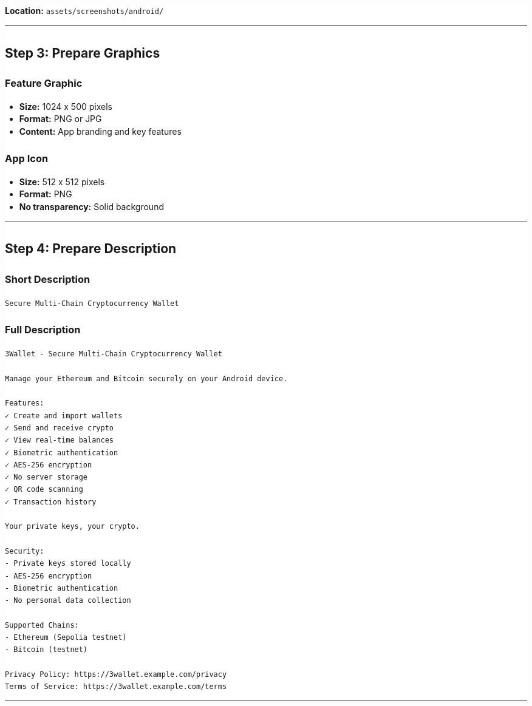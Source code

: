 **Location:** `assets/screenshots/android/`

---

## Step 3: Prepare Graphics

### Feature Graphic

- **Size:** 1024 x 500 pixels
- **Format:** PNG or JPG
- **Content:** App branding and key features

### App Icon

- **Size:** 512 x 512 pixels
- **Format:** PNG
- **No transparency:** Solid background

---

## Step 4: Prepare Description

### Short Description

```
Secure Multi-Chain Cryptocurrency Wallet
```

### Full Description

```
3Wallet - Secure Multi-Chain Cryptocurrency Wallet

Manage your Ethereum and Bitcoin securely on your Android device.

Features:
✓ Create and import wallets
✓ Send and receive crypto
✓ View real-time balances
✓ Biometric authentication
✓ AES-256 encryption
✓ No server storage
✓ QR code scanning
✓ Transaction history

Your private keys, your crypto.

Security:
- Private keys stored locally
- AES-256 encryption
- Biometric authentication
- No personal data collection

Supported Chains:
- Ethereum (Sepolia testnet)
- Bitcoin (testnet)

Privacy Policy: https://3wallet.example.com/privacy
Terms of Service: https://3wallet.example.com/terms
```

---